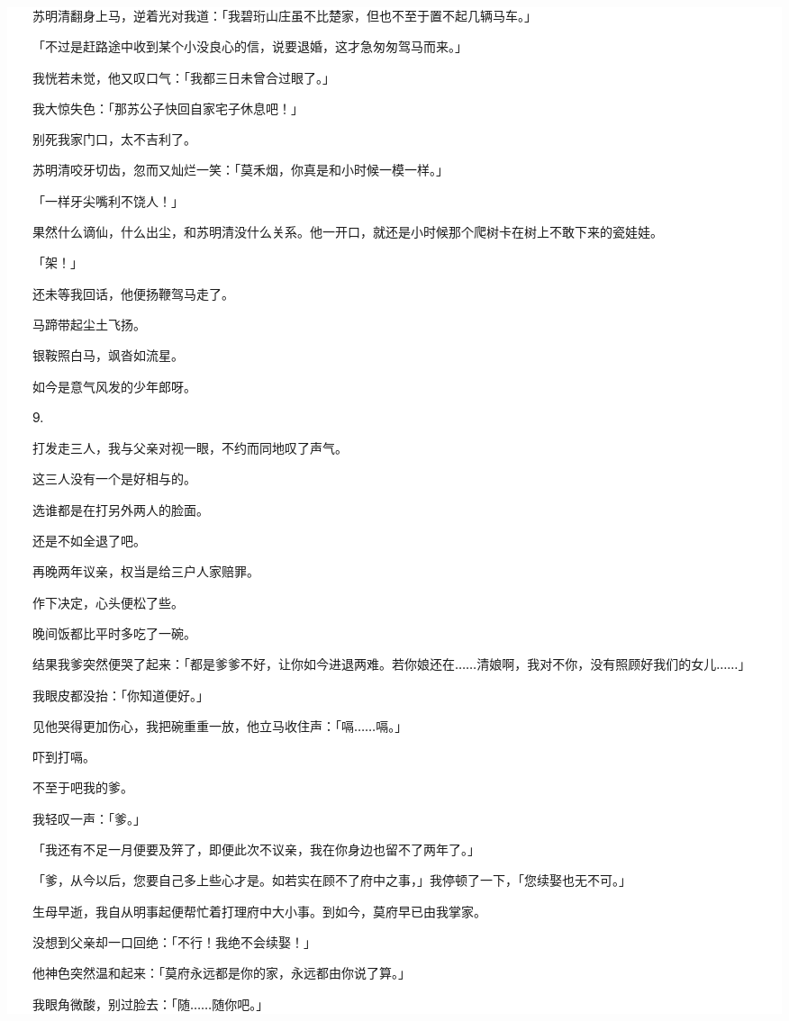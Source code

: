 &emsp;&emsp;苏明清翻身上马，逆着光对我道：「我碧珩山庄虽不比楚家，但也不至于置不起几辆马车。」  
  
&emsp;&emsp;「不过是赶路途中收到某个小没良心的信，说要退婚，这才急匆匆驾马而来。」  
  
&emsp;&emsp;我恍若未觉，他又叹口气：「我都三日未曾合过眼了。」  
  
&emsp;&emsp;我大惊失色：「那苏公子快回自家宅子休息吧！」  
  
&emsp;&emsp;别死我家门口，太不吉利了。  
  
&emsp;&emsp;苏明清咬牙切齿，忽而又灿烂一笑：「莫禾烟，你真是和小时候一模一样。」  
  
&emsp;&emsp;「一样牙尖嘴利不饶人！」  
  
&emsp;&emsp;果然什么谪仙，什么出尘，和苏明清没什么关系。他一开口，就还是小时候那个爬树卡在树上不敢下来的瓷娃娃。  
  
&emsp;&emsp;「架！」  
  
&emsp;&emsp;还未等我回话，他便扬鞭驾马走了。  
  
&emsp;&emsp;马蹄带起尘土飞扬。  
  
&emsp;&emsp;银鞍照白马，飒沓如流星。  
  
&emsp;&emsp;如今是意气风发的少年郎呀。  
  
&emsp;&emsp;9.  
  
&emsp;&emsp;打发走三人，我与父亲对视一眼，不约而同地叹了声气。  
  
&emsp;&emsp;这三人没有一个是好相与的。  
  
&emsp;&emsp;选谁都是在打另外两人的脸面。  
  
&emsp;&emsp;还是不如全退了吧。  
  
&emsp;&emsp;再晚两年议亲，权当是给三户人家赔罪。  
  
&emsp;&emsp;作下决定，心头便松了些。  
  
&emsp;&emsp;晚间饭都比平时多吃了一碗。  
  
&emsp;&emsp;结果我爹突然便哭了起来：「都是爹爹不好，让你如今进退两难。若你娘还在……清娘啊，我对不你，没有照顾好我们的女儿……」  
  
&emsp;&emsp;我眼皮都没抬：「你知道便好。」  
  
&emsp;&emsp;见他哭得更加伤心，我把碗重重一放，他立马收住声：「嗝……嗝。」  
  
&emsp;&emsp;吓到打嗝。  
  
&emsp;&emsp;不至于吧我的爹。  
  
&emsp;&emsp;我轻叹一声：「爹。」  
  
&emsp;&emsp;「我还有不足一月便要及笄了，即便此次不议亲，我在你身边也留不了两年了。」  
  
&emsp;&emsp;「爹，从今以后，您要自己多上些心才是。如若实在顾不了府中之事，」我停顿了一下，「您续娶也无不可。」  
  
&emsp;&emsp;生母早逝，我自从明事起便帮忙着打理府中大小事。到如今，莫府早已由我掌家。  
  
&emsp;&emsp;没想到父亲却一口回绝：「不行！我绝不会续娶！」  
  
&emsp;&emsp;他神色突然温和起来：「莫府永远都是你的家，永远都由你说了算。」  
  
&emsp;&emsp;我眼角微酸，别过脸去：「随……随你吧。」  
  